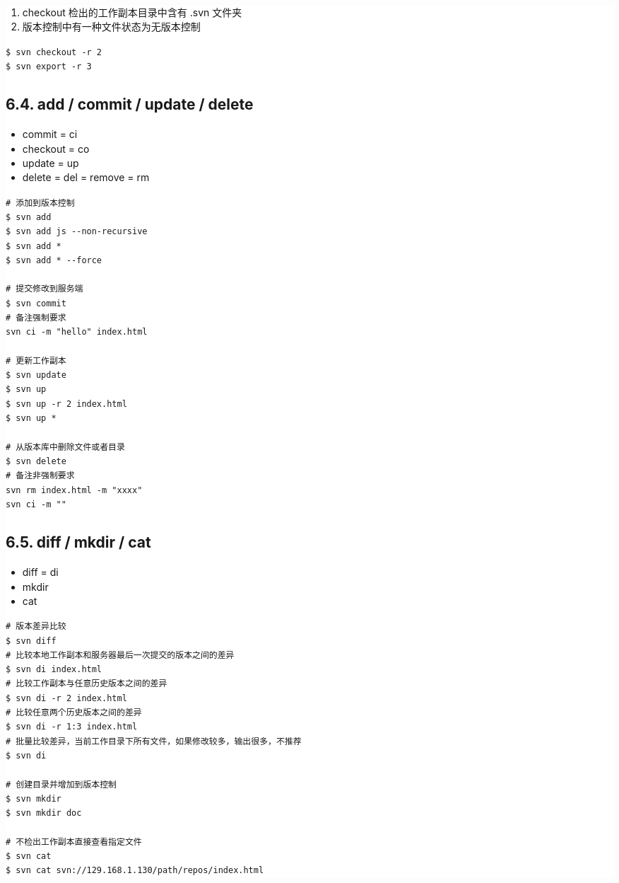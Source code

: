 1. checkout 检出的工作副本目录中含有 .svn 文件夹
2. 版本控制中有一种文件状态为无版本控制

```shell
$ svn checkout -r 2
$ svn export -r 3
```

## 6.4. add / commit / update / delete

* commit = ci
* checkout = co
* update = up
* delete = del = remove = rm

```shell
# 添加到版本控制
$ svn add
$ svn add js --non-recursive
$ svn add *
$ svn add * --force

# 提交修改到服务端
$ svn commit
# 备注强制要求
svn ci -m "hello" index.html

# 更新工作副本
$ svn update
$ svn up
$ svn up -r 2 index.html
$ svn up *

# 从版本库中删除文件或者目录
$ svn delete
# 备注非强制要求
svn rm index.html -m "xxxx"
svn ci -m ""
```

## 6.5. diff / mkdir / cat

* diff = di
* mkdir
* cat

```shell
# 版本差异比较
$ svn diff 
# 比较本地工作副本和服务器最后一次提交的版本之间的差异
$ svn di index.html
# 比较工作副本与任意历史版本之间的差异
$ svn di -r 2 index.html
# 比较任意两个历史版本之间的差异
$ svn di -r 1:3 index.html
# 批量比较差异，当前工作目录下所有文件，如果修改较多，输出很多，不推荐
$ svn di

# 创建目录并增加到版本控制
$ svn mkdir
$ svn mkdir doc

# 不检出工作副本直接查看指定文件
$ svn cat
$ svn cat svn://129.168.1.130/path/repos/index.html
```